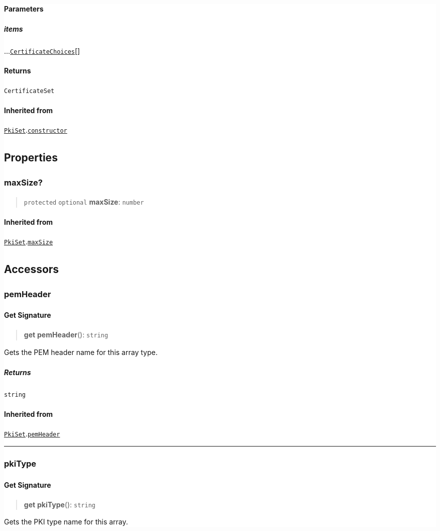 #### Parameters

##### items

...[`CertificateChoices`](../../CertificateChoices/type-aliases/CertificateChoices.md)[]

#### Returns

`CertificateSet`

#### Inherited from

[`PkiSet`](../../../core/PkiBase/classes/PkiSet.md).[`constructor`](../../../core/PkiBase/classes/PkiSet.md#constructor)

## Properties

### maxSize?

> `protected` `optional` **maxSize**: `number`

#### Inherited from

[`PkiSet`](../../../core/PkiBase/classes/PkiSet.md).[`maxSize`](../../../core/PkiBase/classes/PkiSet.md#maxsize)

## Accessors

### pemHeader

#### Get Signature

> **get** **pemHeader**(): `string`

Gets the PEM header name for this array type.

##### Returns

`string`

#### Inherited from

[`PkiSet`](../../../core/PkiBase/classes/PkiSet.md).[`pemHeader`](../../../core/PkiBase/classes/PkiSet.md#pemheader)

---

### pkiType

#### Get Signature

> **get** **pkiType**(): `string`

Gets the PKI type name for this array.
